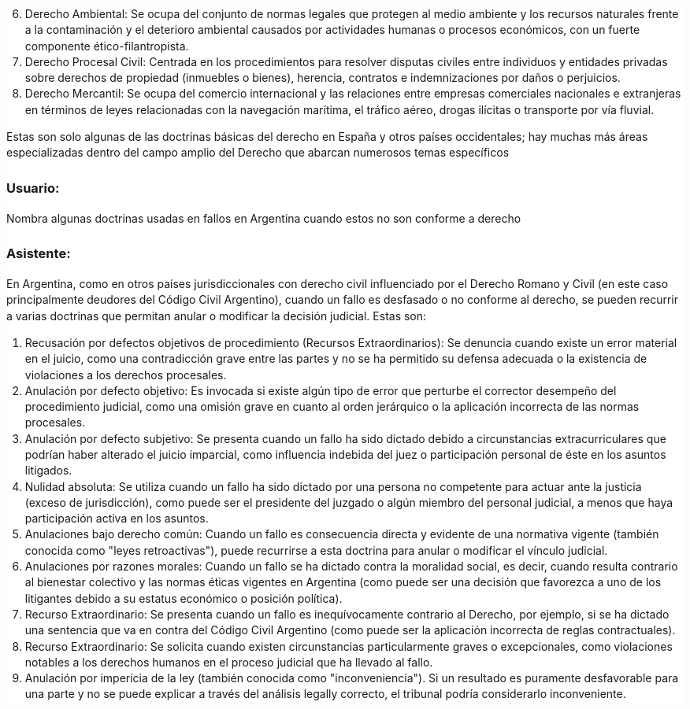 6. Derecho Ambiental: Se ocupa del conjunto de normas legales que protegen al medio ambiente y los recursos naturales frente a la contaminación y el deterioro ambiental causados por actividades humanas o procesos económicos, con un fuerte componente ético-filantropista.
7. Derecho Procesal Civil: Centrada en los procedimientos para resolver disputas civiles entre individuos y entidades privadas sobre derechos de propiedad (inmuebles o bienes), herencia, contratos e indemnizaciones por daños o perjuicios.
8. Derecho Mercantil: Se ocupa del comercio internacional y las relaciones entre empresas comerciales nacionales e extranjeras en términos de leyes relacionadas con la navegación marítima, el tráfico aéreo, drogas ilícitas o transporte por vía fluvial.

Estas son solo algunas de las doctrinas básicas del derecho en España y otros países occidentales; hay muchas más áreas especializadas dentro del campo amplio del Derecho que abarcan numerosos temas específicos

### Usuario:
Nombra algunas doctrinas usadas en fallos en Argentina cuando estos no son conforme a derecho

### Asistente:
En Argentina, como en otros países jurisdiccionales con derecho civil influenciado por el Derecho Romano y Civil (en este caso principalmente deudores del Código Civil Argentino), cuando un fallo es desfasado o no conforme al derecho, se pueden recurrir a varias doctrinas que permitan anular o modificar la decisión judicial. Estas son:

1. Recusación por defectos objetivos de procedimiento (Recursos Extraordinarios): Se denuncia cuando existe un error material en el juicio, como una contradicción grave entre las partes y no se ha permitido su defensa adecuada o la existencia de violaciones a los derechos procesales.
2. Anulación por defecto objetivo: Es invocada si existe algún tipo de error que perturbe el corrector desempeño del procedimiento judicial, como una omisión grave en cuanto al orden jerárquico o la aplicación incorrecta de las normas procesales.
3. Anulación por defecto subjetivo: Se presenta cuando un fallo ha sido dictado debido a circunstancias extracurriculares que podrían haber alterado el juicio imparcial, como influencia indebida del juez o participación personal de éste en los asuntos litigados.
4. Nulidad absoluta: Se utiliza cuando un fallo ha sido dictado por una persona no competente para actuar ante la justicia (exceso de jurisdicción), como puede ser el presidente del juzgado o algún miembro del personal judicial, a menos que haya participación activa en los asuntos.
5. Anulaciones bajo derecho común: Cuando un fallo es consecuencia directa y evidente de una normativa vigente (también conocida como "leyes retroactivas"), puede recurrirse a esta doctrina para anular o modificar el vínculo judicial.
6. Anulaciones por razones morales: Cuando un fallo se ha dictado contra la moralidad social, es decir, cuando resulta contrario al bienestar colectivo y las normas éticas vigentes en Argentina (como puede ser una decisión que favorezca a uno de los litigantes debido a su estatus económico o posición política).
7. Recurso Extraordinario: Se presenta cuando un fallo es inequívocamente contrario al Derecho, por ejemplo, si se ha dictado una sentencia que va en contra del Código Civil Argentino (como puede ser la aplicación incorrecta de reglas contractuales).
8. Recurso Extraordinario: Se solicita cuando existen circunstancias particularmente graves o excepcionales, como violaciones notables a los derechos humanos en el proceso judicial que ha llevado al fallo.
9. Anulación por imperícia de la ley (también conocida como "inconveniencia"). Si un resultado es puramente desfavorable para una parte y no se puede explicar a través del análisis legally correcto, el tribunal podría considerarlo inconveniente.
